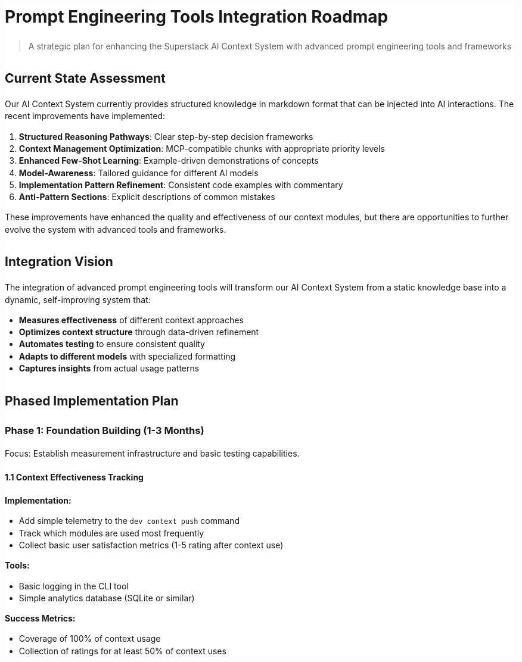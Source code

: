 # Prompt Engineering Tools Integration Roadmap

> A strategic plan for enhancing the Superstack AI Context System with advanced prompt engineering tools and frameworks

## Current State Assessment

Our AI Context System currently provides structured knowledge in markdown format that can be injected into AI interactions. The recent improvements have implemented:

1. **Structured Reasoning Pathways**: Clear step-by-step decision frameworks
2. **Context Management Optimization**: MCP-compatible chunks with appropriate priority levels
3. **Enhanced Few-Shot Learning**: Example-driven demonstrations of concepts
4. **Model-Awareness**: Tailored guidance for different AI models
5. **Implementation Pattern Refinement**: Consistent code examples with commentary
6. **Anti-Pattern Sections**: Explicit descriptions of common mistakes

These improvements have enhanced the quality and effectiveness of our context modules, but there are opportunities to further evolve the system with advanced tools and frameworks.

## Integration Vision

The integration of advanced prompt engineering tools will transform our AI Context System from a static knowledge base into a dynamic, self-improving system that:

- **Measures effectiveness** of different context approaches
- **Optimizes context structure** through data-driven refinement
- **Automates testing** to ensure consistent quality
- **Adapts to different models** with specialized formatting
- **Captures insights** from actual usage patterns

## Phased Implementation Plan

### Phase 1: Foundation Building (1-3 Months)

Focus: Establish measurement infrastructure and basic testing capabilities.

#### 1.1 Context Effectiveness Tracking

**Implementation:**
- Add simple telemetry to the `dev context push` command
- Track which modules are used most frequently
- Collect basic user satisfaction metrics (1-5 rating after context use)

**Tools:**
- Basic logging in the CLI tool
- Simple analytics database (SQLite or similar)

**Success Metrics:**
- Coverage of 100% of context usage
- Collection of ratings for at least 50% of context uses
